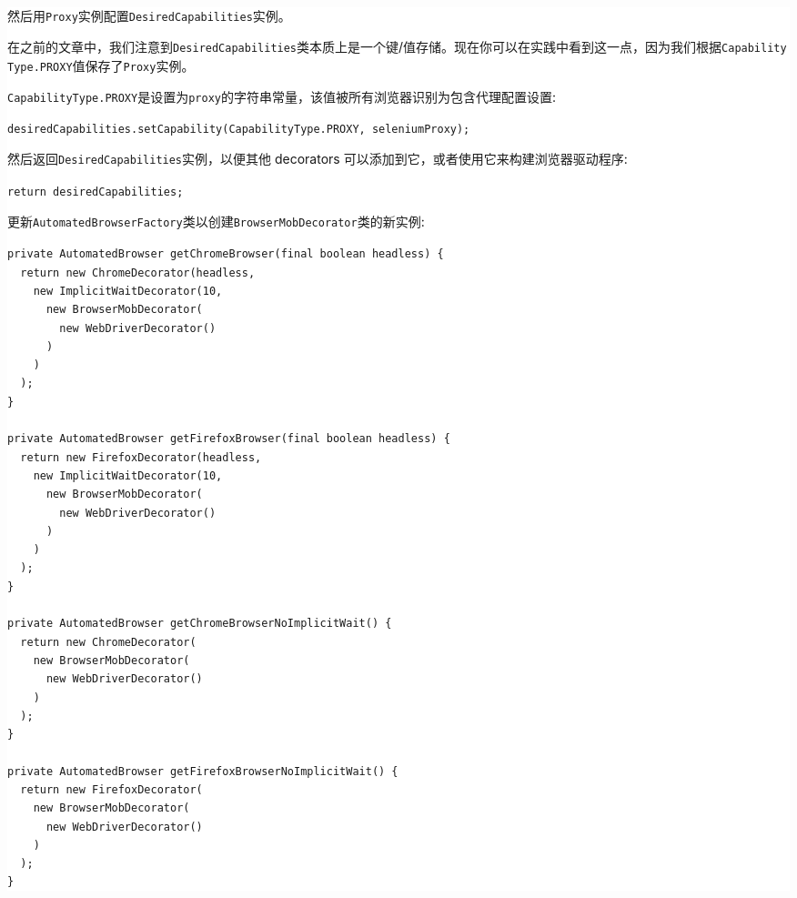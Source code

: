 然后用`Proxy`实例配置`DesiredCapabilities`实例。

在之前的文章中，我们注意到`DesiredCapabilities`类本质上是一个键/值存储。现在你可以在实践中看到这一点，因为我们根据`CapabilityType.PROXY`值保存了`Proxy`实例。

`CapabilityType.PROXY`是设置为`proxy`的字符串常量，该值被所有浏览器识别为包含代理配置设置:

```
desiredCapabilities.setCapability(CapabilityType.PROXY, seleniumProxy); 
```

然后返回`DesiredCapabilities`实例，以便其他 decorators 可以添加到它，或者使用它来构建浏览器驱动程序:

```
return desiredCapabilities; 
```

更新`AutomatedBrowserFactory`类以创建`BrowserMobDecorator`类的新实例:

```
private AutomatedBrowser getChromeBrowser(final boolean headless) {
  return new ChromeDecorator(headless,
    new ImplicitWaitDecorator(10,
      new BrowserMobDecorator(
        new WebDriverDecorator()
      )
    )
  );
}

private AutomatedBrowser getFirefoxBrowser(final boolean headless) {
  return new FirefoxDecorator(headless,
    new ImplicitWaitDecorator(10,
      new BrowserMobDecorator(
        new WebDriverDecorator()
      )
    )
  );
}

private AutomatedBrowser getChromeBrowserNoImplicitWait() {
  return new ChromeDecorator(
    new BrowserMobDecorator(
      new WebDriverDecorator()
    )
  );
}

private AutomatedBrowser getFirefoxBrowserNoImplicitWait() {
  return new FirefoxDecorator(
    new BrowserMobDecorator(
      new WebDriverDecorator()
    )
  );
} 
```

